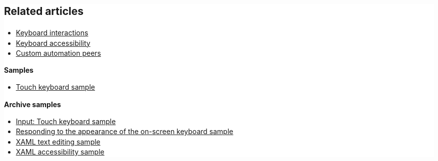 ## Related articles

- [Keyboard interactions](keyboard-interactions.md)
- [Keyboard accessibility](https://msdn.microsoft.com/library/windows/apps/mt244347)
- [Custom automation peers](https://msdn.microsoft.com/library/windows/apps/mt297667)

**Samples**

- [Touch keyboard sample](https://github.com/Microsoft/Windows-universal-samples/tree/master/Samples/TouchKeyboard)

**Archive samples**

- [Input: Touch keyboard sample](http://go.microsoft.com/fwlink/p/?linkid=246019)
- [Responding to the appearance of the on-screen keyboard sample](http://go.microsoft.com/fwlink/p/?linkid=231633)
- [XAML text editing sample](http://go.microsoft.com/fwlink/p/?LinkID=251417)
- [XAML accessibility sample](http://go.microsoft.com/fwlink/p/?linkid=238570)
